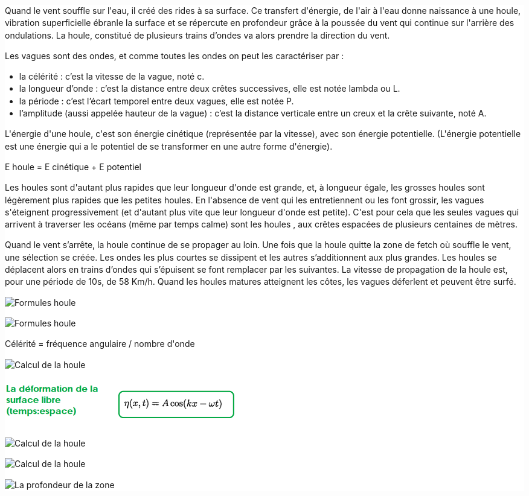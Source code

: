 Quand le vent souffle sur l'eau, il créé des rides à sa surface. Ce transfert d'énergie, de l'air à l'eau donne naissance à une houle, vibration superficielle ébranle la surface et se répercute en profondeur grâce à la poussée du vent qui continue sur l'arrière des ondulations. La houle, constitué de plusieurs trains d’ondes va alors prendre la direction du vent.

Les vagues sont des ondes, et comme toutes les ondes on peut les caractériser par :

* la célérité : c’est la vitesse de la vague, noté c.
* la longueur d’onde : c’est la distance entre deux crêtes successives, elle est notée lambda ou L.
* la période : c’est l’écart temporel entre deux vagues, elle est notée P.
* l’amplitude (aussi appelée hauteur de la vague) : c’est la distance verticale entre un creux et la crête suivante, noté A.

L'énergie d'une houle, c'est son énergie cinétique (représentée par la vitesse), avec son énergie potentielle. (L'énergie potentielle est une énergie qui a le potentiel de se transformer en une autre forme d'énergie).

E houle = E cinétique + E potentiel

Les houles sont d'autant plus rapides que leur longueur d'onde est grande, et, à longueur égale,
les grosses houles sont légèrement plus rapides que les petites houles.
En l'absence de vent qui les entretiennent ou les font grossir, les vagues s'éteignent
progressivement (et d'autant plus vite que leur longueur d'onde est petite).
C'est pour cela que les seules vagues qui arrivent à traverser les océans (même par temps calme)
sont les houles , aux crêtes espacées de plusieurs centaines de mètres.

Quand le vent s’arrête, la houle continue de se propager au loin.
Une fois que la houle quitte la zone de fetch où souffle le vent, une sélection se créée.
Les ondes les plus courtes se dissipent et les autres s’additionnent aux plus grandes. Les
houles se déplacent alors en trains d’ondes qui s’épuisent se font remplacer par les
suivantes.
La vitesse de propagation de la houle est, pour une période de 10s, de 58 Km/h.
Quand les houles matures atteignent les côtes, les vagues déferlent et peuvent être surfé.

![Formules houle](Images/formulehoule.PNG)

![Formules houle](Images/formuleshoule.PNG)

Célérité = fréquence angulaire / nombre d'onde

![Calcul de la houle](Images/houle2.PNG)

![Déformation de la surface libre](Images/déformationsurface.PNG)

![Calcul de la houle](Images/calcul.PNG)

![Calcul de la houle](Images/calcul2.PNG)

![La profondeur de la zone](Images/profondeur.PNG)
